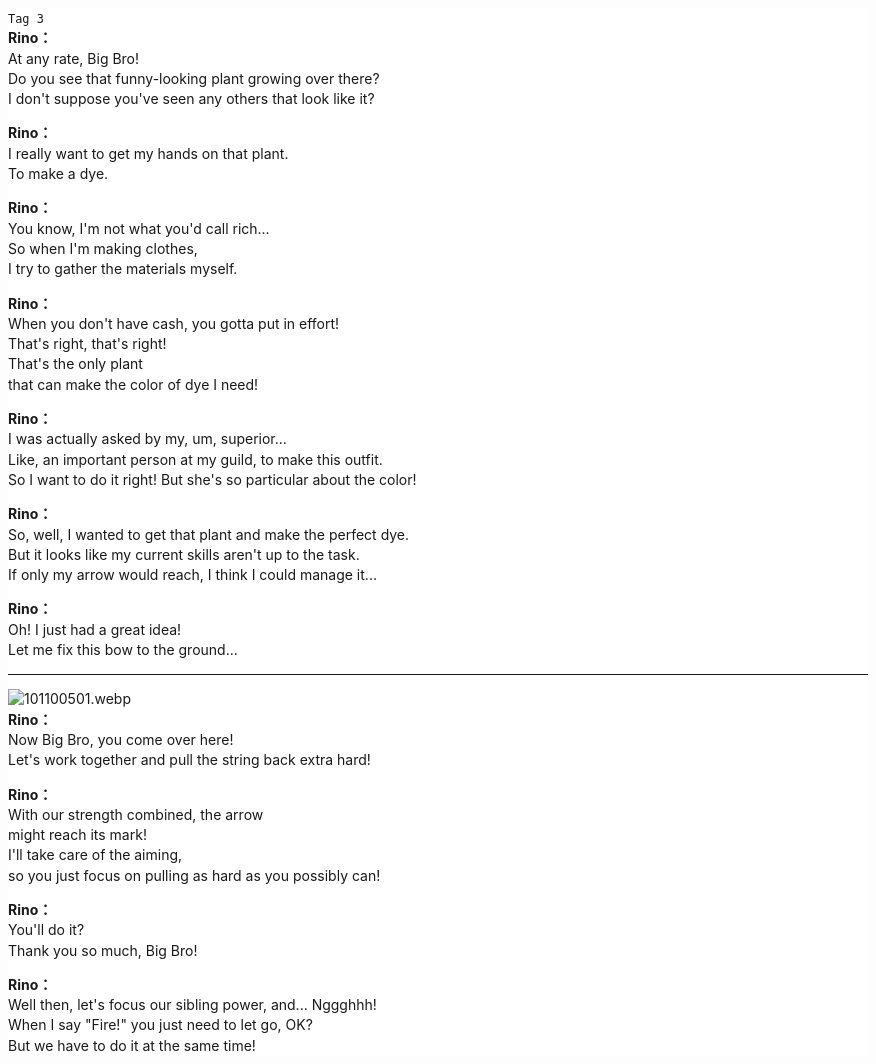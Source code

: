 `Tag 3`  
**Rino：**  
At any rate, Big Bro!  
Do you see that funny-looking plant growing over there?  
I don't suppose you've seen any others that look like it?  
  
**Rino：**  
I really want to get my hands on that plant.  
To make a dye.  
  
**Rino：**  
You know, I'm not what you'd call rich...  
So when I'm making clothes,  
I try to gather the materials myself.  
  
**Rino：**  
When you don't have cash, you gotta put in effort!  
That's right, that's right!  
 That's the only plant  
that can make the color of dye I need!  
  
**Rino：**  
I was actually asked by my, um, superior...  
Like, an important person at my guild, to make this outfit.  
So I want to do it right! But she's so particular about the color!  
  
**Rino：**  
So, well, I wanted to get that plant and make the perfect dye.  
But it looks like my current skills aren't up to the task.  
If only my arrow would reach, I think I could manage it...  
  
**Rino：**  
Oh! I just had a great idea!  
Let me fix this bow to the ground...  
  

---  
  
![101100501.webp](https://redive.estertion.win/card/story/101100501.webp)  
**Rino：**  
Now Big Bro, you come over here!  
Let's work together and pull the string back extra hard!  
  
**Rino：**  
With our strength combined, the arrow  
might reach its mark!  
 I'll take care of the aiming,  
so you just focus on pulling as hard as you possibly can!  
  
**Rino：**  
You'll do it?  
Thank you so much, Big Bro!  
  
**Rino：**  
Well then, let's focus our sibling power, and... Nggghhh!  
When I say \"Fire!\" you just need to let go, OK?  
But we have to do it at the same time!  
  